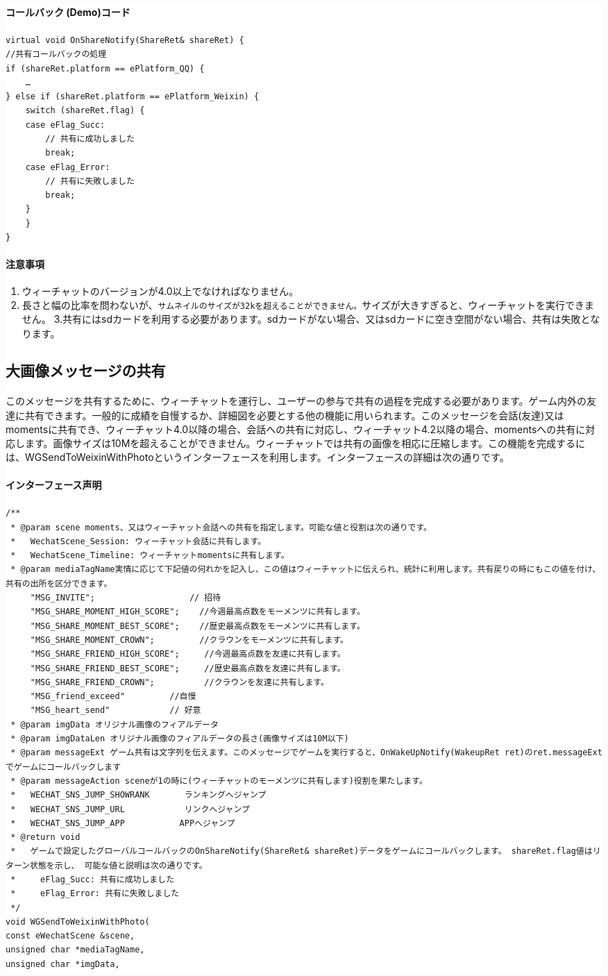 #### コールバック (Demo)コード

	virtual void OnShareNotify(ShareRet& shareRet) {
	//共有コールバックの処理
	if (shareRet.platform == ePlatform_QQ) {
		…
	} else if (shareRet.platform == ePlatform_Weixin) {
		switch (shareRet.flag) {
		case eFlag_Succ:
			// 共有に成功しました
			break;
		case eFlag_Error:
			// 共有に失敗しました
			break;
		}
		}
	}

#### 注意事項

1.	ウィーチャットのバージョンが4.0以上でなければなりません。 
2. 長さと幅の比率を問わないが、`サムネイルのサイズが32kを超えることができません。`サイズが大きすぎると、ウィーチャットを実行できません。
3.共有にはsdカードを利用する必要があります。sdカードがない場合、又はsdカードに空き空間がない場合、共有は失敗となります。


大画像メッセージの共有
------
このメッセージを共有するために、ウィーチャットを運行し、ユーザーの参与で共有の過程を完成する必要があります。ゲーム内外の友達に共有できます。一般的に成績を自慢するか、詳細図を必要とする他の機能に用いられます。このメッセージを会話(友達)又はmomentsに共有でき、ウィーチャット4.0以降の場合、会話への共有に対応し、ウィーチャット4.2以降の場合、momentsへの共有に対応します。画像サイズは10Mを超えることができません。ウィーチャットでは共有の画像を相応に圧縮します。この機能を完成するには、WGSendToWeixinWithPhotoというインターフェースを利用します。インターフェースの詳細は次の通りです。
#### インターフェース声明

	/**
	 * @param scene moments、又はウィーチャット会話への共有を指定します。可能な値と役割は次の通りです。
	 *   WechatScene_Session: ウィーチャット会話に共有します。
	 *   WechatScene_Timeline: ウィーチャットmomentsに共有します。
	 * @param mediaTagName実情に応じて下記値の何れかを記入し、この値はウィーチャットに伝えられ、統計に利用します。共有戻りの時にもこの値を付け、共有の出所を区分できます。
		 "MSG_INVITE";                   // 招待
		 "MSG_SHARE_MOMENT_HIGH_SCORE";    //今週最高点数をモーメンツに共有します。
		 "MSG_SHARE_MOMENT_BEST_SCORE";    //歴史最高点数をモーメンツに共有します。
		 "MSG_SHARE_MOMENT_CROWN";         //クラウンをモーメンツに共有します。
		 "MSG_SHARE_FRIEND_HIGH_SCORE";     //今週最高点数を友達に共有します。
		 "MSG_SHARE_FRIEND_BEST_SCORE";     //歴史最高点数を友達に共有します。
		 "MSG_SHARE_FRIEND_CROWN";          //クラウンを友達に共有します。
		 "MSG_friend_exceed"         //自慢
		 "MSG_heart_send"            // 好意
	 * @param imgData オリジナル画像のフィアルデータ
	 * @param imgDataLen オリジナル画像のフィアルデータの長さ(画像サイズは10M以下)
	 * @param messageExt ゲーム共有は文字列を伝えます。このメッセージでゲームを実行すると、OnWakeUpNotify(WakeupRet ret)のret.messageExtでゲームにコールバックします
	 * @param messageAction sceneが1の時に(ウィーチャットのモーメンツに共有します)役割を果たします。
	 *   WECHAT_SNS_JUMP_SHOWRANK       ランキングへジャンプ
	 *   WECHAT_SNS_JUMP_URL            リンクへジャンプ
	 *   WECHAT_SNS_JUMP_APP           APPへジャンプ
	 * @return void
	 *   ゲームで設定したグローバルコールバックのOnShareNotify(ShareRet& shareRet)データをゲームにコールバックします。 shareRet.flag値はリターン状態を示し、 可能な値と説明は次の通りです。
	 *     eFlag_Succ: 共有に成功しました
	 *     eFlag_Error: 共有に失敗しました
	 */
	void WGSendToWeixinWithPhoto(
	const eWechatScene &scene,
	unsigned char *mediaTagName,
	unsigned char *imgData, 